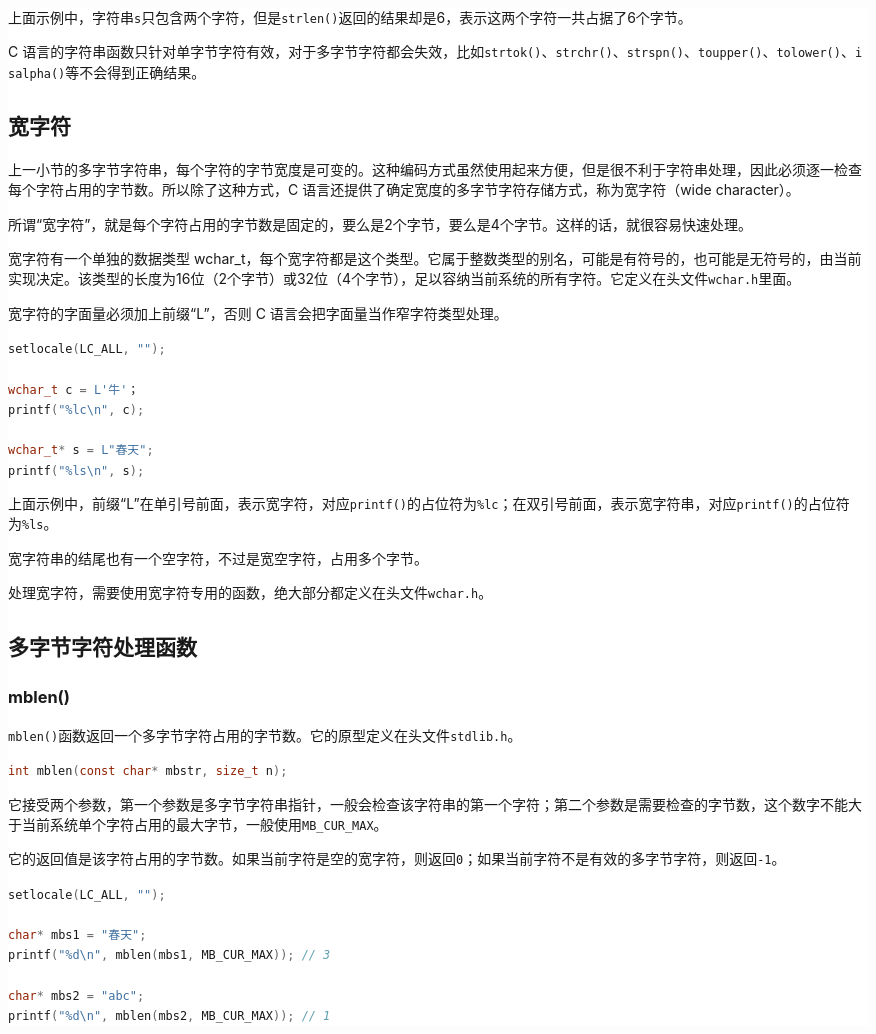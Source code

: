 上面示例中，字符串`s`只包含两个字符，但是`strlen()`返回的结果却是6，表示这两个字符一共占据了6个字节。

C 语言的字符串函数只针对单字节字符有效，对于多字节字符都会失效，比如`strtok()`、`strchr()`、`strspn()`、`toupper()`、`tolower()`、`isalpha()`等不会得到正确结果。

## 宽字符

上一小节的多字节字符串，每个字符的字节宽度是可变的。这种编码方式虽然使用起来方便，但是很不利于字符串处理，因此必须逐一检查每个字符占用的字节数。所以除了这种方式，C 语言还提供了确定宽度的多字节字符存储方式，称为宽字符（wide character）。

所谓“宽字符”，就是每个字符占用的字节数是固定的，要么是2个字节，要么是4个字节。这样的话，就很容易快速处理。

宽字符有一个单独的数据类型 wchar_t，每个宽字符都是这个类型。它属于整数类型的别名，可能是有符号的，也可能是无符号的，由当前实现决定。该类型的长度为16位（2个字节）或32位（4个字节），足以容纳当前系统的所有字符。它定义在头文件`wchar.h`里面。

宽字符的字面量必须加上前缀“L”，否则 C 语言会把字面量当作窄字符类型处理。

```c
setlocale(LC_ALL, "");

wchar_t c = L'牛'；
printf("%lc\n", c);

wchar_t* s = L"春天";
printf("%ls\n", s);
```

上面示例中，前缀“L”在单引号前面，表示宽字符，对应`printf()`的占位符为`%lc`；在双引号前面，表示宽字符串，对应`printf()`的占位符为`%ls`。

宽字符串的结尾也有一个空字符，不过是宽空字符，占用多个字节。

处理宽字符，需要使用宽字符专用的函数，绝大部分都定义在头文件`wchar.h`。

## 多字节字符处理函数

### mblen()

`mblen()`函数返回一个多字节字符占用的字节数。它的原型定义在头文件`stdlib.h`。

```c
int mblen(const char* mbstr, size_t n);
```

它接受两个参数，第一个参数是多字节字符串指针，一般会检查该字符串的第一个字符；第二个参数是需要检查的字节数，这个数字不能大于当前系统单个字符占用的最大字节，一般使用`MB_CUR_MAX`。

它的返回值是该字符占用的字节数。如果当前字符是空的宽字符，则返回`0`；如果当前字符不是有效的多字节字符，则返回`-1`。

```c
setlocale(LC_ALL, "");

char* mbs1 = "春天";
printf("%d\n", mblen(mbs1, MB_CUR_MAX)); // 3

char* mbs2 = "abc";
printf("%d\n", mblen(mbs2, MB_CUR_MAX)); // 1
```

